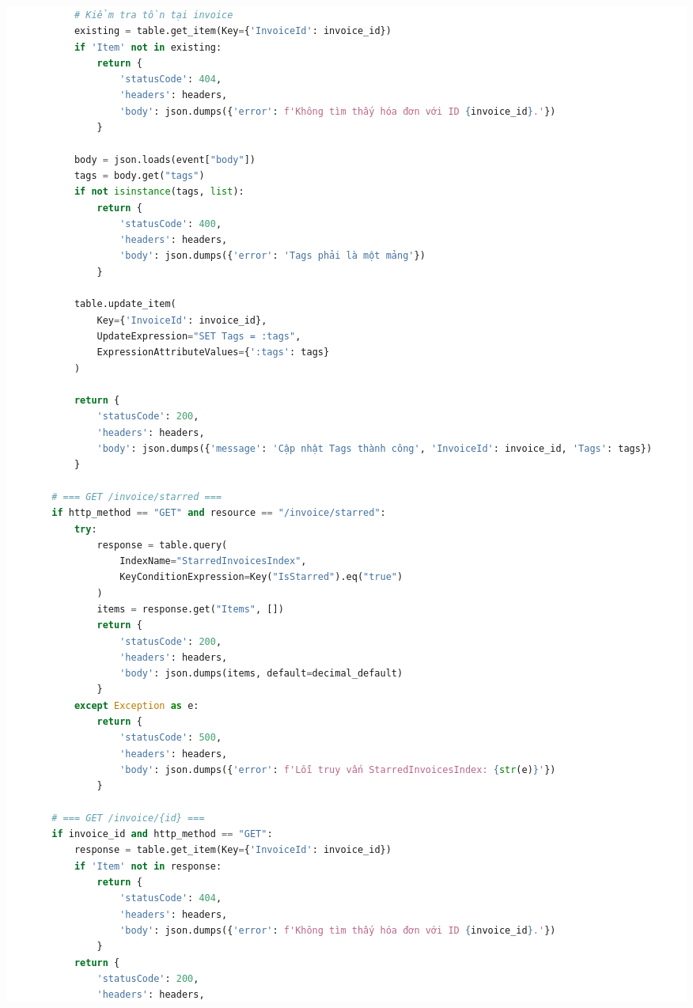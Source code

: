 ```python
            # Kiểm tra tồn tại invoice
            existing = table.get_item(Key={'InvoiceId': invoice_id})
            if 'Item' not in existing:
                return {
                    'statusCode': 404,
                    'headers': headers,
                    'body': json.dumps({'error': f'Không tìm thấy hóa đơn với ID {invoice_id}.'})
                }

            body = json.loads(event["body"])
            tags = body.get("tags")
            if not isinstance(tags, list):
                return {
                    'statusCode': 400,
                    'headers': headers,
                    'body': json.dumps({'error': 'Tags phải là một mảng'})
                }

            table.update_item(
                Key={'InvoiceId': invoice_id},
                UpdateExpression="SET Tags = :tags",
                ExpressionAttributeValues={':tags': tags}
            )

            return {
                'statusCode': 200,
                'headers': headers,
                'body': json.dumps({'message': 'Cập nhật Tags thành công', 'InvoiceId': invoice_id, 'Tags': tags})
            }

        # === GET /invoice/starred ===
        if http_method == "GET" and resource == "/invoice/starred":
            try:
                response = table.query(
                    IndexName="StarredInvoicesIndex",
                    KeyConditionExpression=Key("IsStarred").eq("true")
                )
                items = response.get("Items", [])
                return {
                    'statusCode': 200,
                    'headers': headers,
                    'body': json.dumps(items, default=decimal_default)
                }
            except Exception as e:
                return {
                    'statusCode': 500,
                    'headers': headers,
                    'body': json.dumps({'error': f'Lỗi truy vấn StarredInvoicesIndex: {str(e)}'})
                }

        # === GET /invoice/{id} ===
        if invoice_id and http_method == "GET":
            response = table.get_item(Key={'InvoiceId': invoice_id})
            if 'Item' not in response:
                return {
                    'statusCode': 404,
                    'headers': headers,
                    'body': json.dumps({'error': f'Không tìm thấy hóa đơn với ID {invoice_id}.'})
                }
            return {
                'statusCode': 200,
                'headers': headers,
```